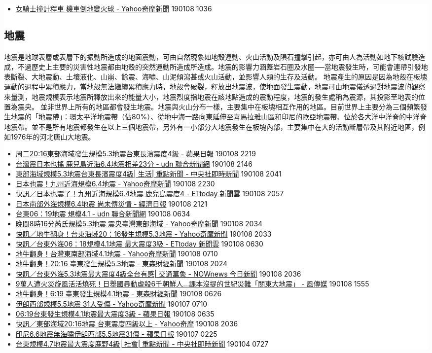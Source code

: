 - [女騎士撞計程車 機車倒地變火球 - Yahoo奇摩新聞](https://tw.news.yahoo.com/video/%E5%A5%B3%E9%A8%8E%E5%A3%AB%E6%92%9E%E8%A8%88%E7%A8%8B%E8%BB%8A-%E6%A9%9F%E8%BB%8A%E5%80%92%E5%9C%B0%E8%AE%8A%E7%81%AB%E7%90%83-015000593.html "女騎士撞計程車 機車倒地變火球 - Yahoo奇摩新聞") 190108 1036

## 地震

地震是地球表層或表層下的振動所造成的地面震動，可由自然現象如地殼運動、火山活動及隕石撞擊引起，亦可由人為活動如地下核試驗造成，不過歷史上主要的災害性地震都由地殼的突然運動所造成所造成。地震的影響力涵蓋岩石圈及水圈──當地震發生時，可能會連帶引發地表斷裂、大地震動、土壤液化、山崩、餘震、海嘯、山泥傾瀉甚或火山活動，並影響人類的生存及活動。
地震產生的原因是因為地殼在板塊運動的過程中累積應力，當地殼無法繼續累積應力時，地殼會破裂，釋放出地震波，使地面發生震動，地震可由地震儀透過對地震波的觀察來量測，地震規模表示地震所釋放出來的能量大小，地震烈度指地震在該地點造成的震動程度，地震的發生處稱為震源，其投影至地表的位置為震央。
並非世界上所有的地區都會發生地震。地震與火山分布一樣，主要集中在板塊相互作用的地區。目前世界上主要分為三個頻繁發生地震的「地震帶」：環太平洋地震帶（佔80%）、從地中海一路向東延伸至喜馬拉雅山區和印尼的歐亞地震帶、位於各大洋中洋脊的中洋脊地震帶。並不是所有地震都發生在以上三個地震帶，另外有一小部分大地震發生在板塊內部，主要集中在大的活動斷層帶及其附近地區，例如1976年的河北唐山大地震。
- [周二20:16東部海域發生規模5.3地震台東長濱震度4級 - 蘋果日報](https://tw.appledaily.com/new/realtime/20190108/1497233/ "周二20:16東部海域發生規模5.3地震台東長濱震度4級 - 蘋果日報") 190108 2219
- [台灣震日本也搖 鹿兒島近海6.4地震相差23分 - udn 聯合新聞網](https://udn.com/news/story/6809/3582210 "台灣震日本也搖 鹿兒島近海6.4地震相差23分 - udn 聯合新聞網") 190108 2146
- [東部海域規模5.3地震台東長濱震度4級| 生活| 重點新聞 - 中央社即時新聞](https://www.cna.com.tw/news/firstnews/201901085007.aspx "東部海域規模5.3地震台東長濱震度4級| 生活| 重點新聞 - 中央社即時新聞") 190108 2041
- [日本也震！九州近海規模6.4地震 - Yahoo奇摩新聞](https://tw.news.yahoo.com/%E6%97%A5%E6%9C%AC%E4%B9%9F%E9%9C%87-%E4%B9%9D%E5%B7%9E%E8%BF%91%E6%B5%B7%E8%A6%8F%E6%A8%A16-4%E5%9C%B0%E9%9C%87-133113797.html "日本也震！九州近海規模6.4地震 - Yahoo奇摩新聞") 190108 2230
- [快訊／日本也震了！九州近海規模6.4地震 鹿兒島震度4 - ETtoday 新聞雲](https://www.ettoday.net/news/20190108/1351522.htm "快訊／日本也震了！九州近海規模6.4地震 鹿兒島震度4 - ETtoday 新聞雲") 190108 2057
- [日本南部外海規模6.4地震 尚未傳災情 - 經濟日報](https://money.udn.com/money/story/5599/3582155 "日本南部外海規模6.4地震 尚未傳災情 - 經濟日報") 190108 2121
- [台東06：19地震 規模4.1 - udn 聯合新聞網](https://udn.com/news/story/7266/3580425 "台東06：19地震 規模4.1 - udn 聯合新聞網") 190108 0634
- [晚間8時16分芮氏規模5.3地震 震央臺灣東部海域 - Yahoo奇摩新聞](https://tw.news.yahoo.com/%E6%99%9A%E9%96%938%E6%99%8216%E5%88%86%E8%8A%AE%E6%B0%8F%E8%A6%8F%E6%A8%A15-3%E5%9C%B0%E9%9C%87-%E9%9C%87%E5%A4%AE%E8%87%BA%E7%81%A3%E6%9D%B1%E9%83%A8%E6%B5%B7%E5%9F%9F-123443985.html "晚間8時16分芮氏規模5.3地震 震央臺灣東部海域 - Yahoo奇摩新聞") 190108 2034
- [快訊／地牛翻身！台東海域20：16發生規模5.3地震 - Yahoo奇摩新聞](https://tw.news.yahoo.com/%E5%BF%AB%E8%A8%8A-%E5%9C%B0%E7%89%9B%E7%BF%BB%E8%BA%AB-%E5%8F%B0%E6%9D%B1%E6%B5%B7%E5%9F%9F20-16%E7%99%BC%E7%94%9F%E8%A6%8F%E6%A8%A15-3%E5%9C%B0%E9%9C%87-123333243.html "快訊／地牛翻身！台東海域20：16發生規模5.3地震 - Yahoo奇摩新聞") 190108 2033
- [快訊／台東外海06：18規模4.1地震 最大震度3級 - ETtoday 新聞雲](https://www.ettoday.net/news/20190108/1350671.htm "快訊／台東外海06：18規模4.1地震 最大震度3級 - ETtoday 新聞雲") 190108 0630
- [地牛翻身！台灣東南部海域4.1地震 - Yahoo奇摩新聞](https://tw.news.yahoo.com/%E5%9C%B0%E7%89%9B%E7%BF%BB%E8%BA%AB-%E5%8F%B0%E7%81%A3%E6%9D%B1%E5%8D%97%E9%83%A8%E6%B5%B7%E5%9F%9F4-1%E5%9C%B0%E9%9C%87-231056732.html "地牛翻身！台灣東南部海域4.1地震 - Yahoo奇摩新聞") 190108 0710
- [地牛翻身！20:16 臺東發生規模5.3地震 - 東森財經新聞](https://fnc.ebc.net.tw/FncNews/life/66022 "地牛翻身！20:16 臺東發生規模5.3地震 - 東森財經新聞") 190108 2024
- [快訊／台東外海5.3地震最大震度4級全台有感| 交通萬象 - NOWnews 今日新聞](https://www.nownews.com/news/20190108/3162956/ "快訊／台東外海5.3地震最大震度4級全台有感| 交通萬象 - NOWnews 今日新聞") 190108 2036
- [9萬人遭火災旋風活活燒死！日舉國暴動虐殺6千朝鮮人…課本沒提的世紀災難「關東大地震」 - 風傳媒](https://www.storm.mg/lifestyle/728463 "9萬人遭火災旋風活活燒死！日舉國暴動虐殺6千朝鮮人…課本沒提的世紀災難「關東大地震」 - 風傳媒") 190108 1555
- [地牛翻身！6:19 臺東發生規模4.1地震 - 東森財經新聞](https://fnc.ebc.net.tw/FncNews/life/65879 "地牛翻身！6:19 臺東發生規模4.1地震 - 東森財經新聞") 190108 0626
- [伊朗西部規模5.5地震 31人受傷 - Yahoo奇摩新聞](https://tw.news.yahoo.com/%E4%BC%8A%E6%9C%97%E8%A5%BF%E9%83%A8%E8%A6%8F%E6%A8%A15-5%E5%9C%B0%E9%9C%87-31%E4%BA%BA%E5%8F%97%E5%82%B7-231019235.html "伊朗西部規模5.5地震 31人受傷 - Yahoo奇摩新聞") 190107 0710
- [06:19台東發生規模4.1地震最大震度3級 - 蘋果日報](https://tw.appledaily.com/new/realtime/20190108/1496641/ "06:19台東發生規模4.1地震最大震度3級 - 蘋果日報") 190108 0635
- [快訊／東部海域20:16地震 台東震度四級以上 - Yahoo奇摩](https://tw.mobi.yahoo.com/news/%E5%BF%AB%E8%A8%8A-%E6%9D%B1%E9%83%A8%E6%B5%B7%E5%9F%9F20-16%E5%9C%B0%E9%9C%87-%E5%8F%B0%E6%9D%B1%E9%9C%87%E5%BA%A6%E5%9B%9B%E7%B4%9A%E4%BB%A5%E4%B8%8A-123608189.html "快訊／東部海域20:16地震 台東震度四級以上 - Yahoo奇摩") 190108 2036
- [印尼6.6地震無海嘯伊朗西部5.5地震31傷 - 蘋果日報](https://tw.appledaily.com/new/realtime/20190107/1496040/ "印尼6.6地震無海嘯伊朗西部5.5地震31傷 - 蘋果日報") 190107 0225
- [台東規模4.7地震最大震度鹿野4級| 社會| 重點新聞 - 中央社即時新聞](https://www.cna.com.tw/news/firstnews/201901040005.aspx "台東規模4.7地震最大震度鹿野4級| 社會| 重點新聞 - 中央社即時新聞") 190104 0727

